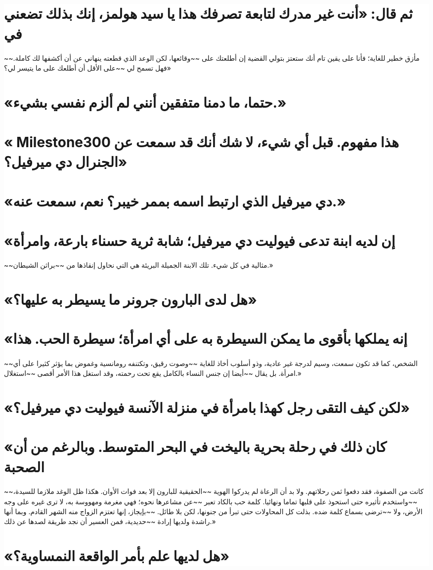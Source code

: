 # ثم قال: «أنت غير مدرك لتابعة تصرفك هذا يا سيد هولمز، إنك بذلك تضعني في
~~مأزق خطير للغاية؛ فأنا على يقين تام أنك ستعتز بتولي القضية إن أطلعتك على
~~وقائعها، لكن الوعد الذي قطعته ينهاني عن أن أكشفها لك كاملة. فهل تسمح لي
~~على الأقل أن أطلعك على ما يتيسر لي؟»

# «حتما، ما دمنا متفقين أنني لم ألزم نفسي بشيء.»

# «  Milestone300  هذا مفهوم. قبل أي شيء، لا شك أنك قد سمعت عن الجنرال دي ميرفيل؟»

# «دي ميرفيل الذي ارتبط اسمه بممر خيبر؟ نعم، سمعت عنه.»

# «إن لديه ابنة تدعى فيوليت دي ميرفيل؛ شابة ثرية حسناء بارعة، وامرأة
~~مثالية في كل شيء. تلك الابنة الجميلة البريئة هي التي نحاول إنقاذها من
~~براثن الشيطان.»

# «هل لدى البارون جرونر ما يسيطر به عليها؟»

# «إنه يملكها بأقوى ما يمكن السيطرة به على أي امرأة؛ سيطرة الحب. هذا
~~الشخص، كما قد تكون سمعت، وسيم لدرجة غير عادية، وذو أسلوب أخاذ للغاية
~~وصوت رقيق، وتكتنفه رومانسية وغموض بما يؤثر كثيرا على أي امرأة. بل يقال
~~أيضا إن جنس النساء بالكامل يقع تحت رحمته، وقد استغل هذا الأمر أقصى
~~استغلال.»

# «لكن كيف التقى رجل كهذا بامرأة في منزلة الآنسة فيوليت دي ميرفيل؟»

# «كان ذلك في رحلة بحرية باليخت في البحر المتوسط. وبالرغم من أن الصحبة
~~كانت من الصفوة، فقد دفعوا ثمن رحلاتهم. ولا بد أن الرعاة لم يدركوا الهوية
~~الحقيقية للبارون إلا بعد فوات الأوان. هكذا ظل الوغد ملازما للسيدة،
~~واستخدم تأثيره حتى استحوذ على قلبها تماما ونهائيا. كلمة حب بالكاد تعبر
~~عن مشاعرها نحوه؛ فهي مغرمة ومهووسة به، لا ترى غيره على وجه الأرض، ولا
~~ترضى بسماع كلمة ضده. بذلت كل المحاولات حتى تبرأ من جنونها، لكن بلا طائل.
~~بإيجاز، إنها تعتزم الزواج منه الشهر القادم. وبما أنها راشدة ولديها إرادة
~~حديدية، فمن العسير أن نجد طريقة لصدها عن ذلك.»

# «هل لديها علم بأمر الواقعة النمساوية؟»
